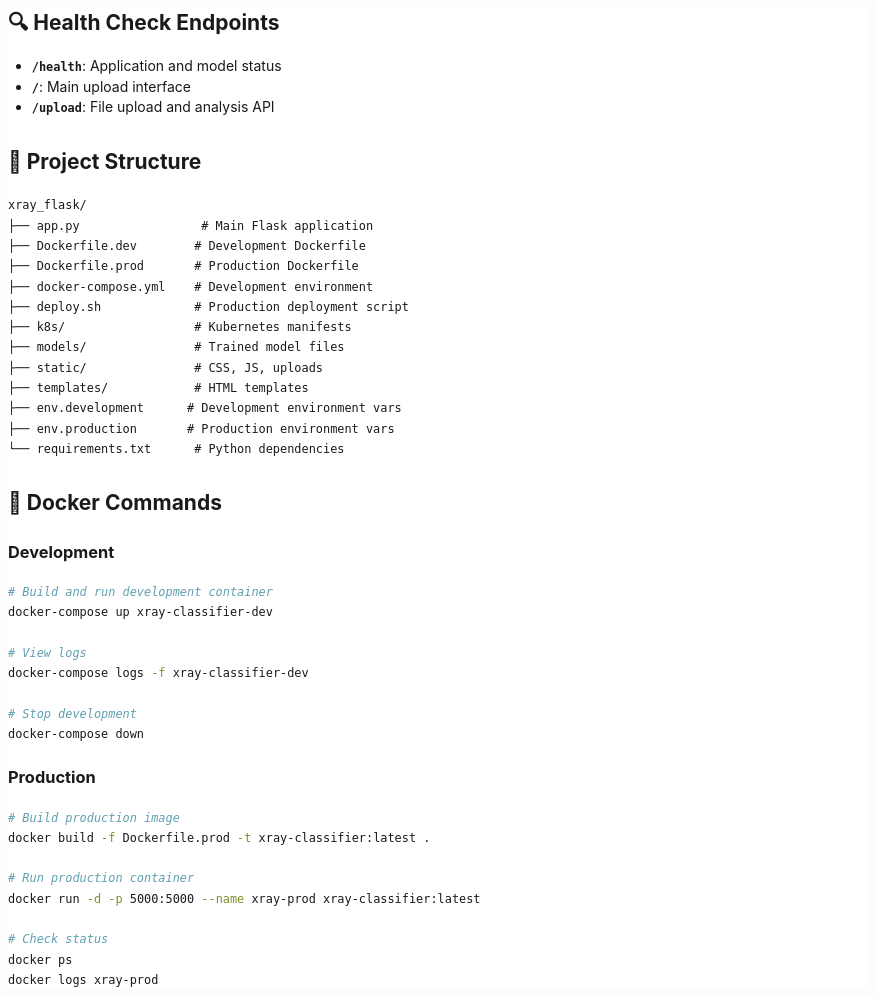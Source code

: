## 🔍 Health Check Endpoints

- **`/health`**: Application and model status
- **`/`**: Main upload interface
- **`/upload`**: File upload and analysis API

## 📁 Project Structure

```
xray_flask/
├── app.py                 # Main Flask application
├── Dockerfile.dev        # Development Dockerfile
├── Dockerfile.prod       # Production Dockerfile
├── docker-compose.yml    # Development environment
├── deploy.sh             # Production deployment script
├── k8s/                  # Kubernetes manifests
├── models/               # Trained model files
├── static/               # CSS, JS, uploads
├── templates/            # HTML templates
├── env.development      # Development environment vars
├── env.production       # Production environment vars
└── requirements.txt      # Python dependencies
```

## 🐳 Docker Commands

### Development
```bash
# Build and run development container
docker-compose up xray-classifier-dev

# View logs
docker-compose logs -f xray-classifier-dev

# Stop development
docker-compose down
```

### Production
```bash
# Build production image
docker build -f Dockerfile.prod -t xray-classifier:latest .

# Run production container
docker run -d -p 5000:5000 --name xray-prod xray-classifier:latest

# Check status
docker ps
docker logs xray-prod
```
